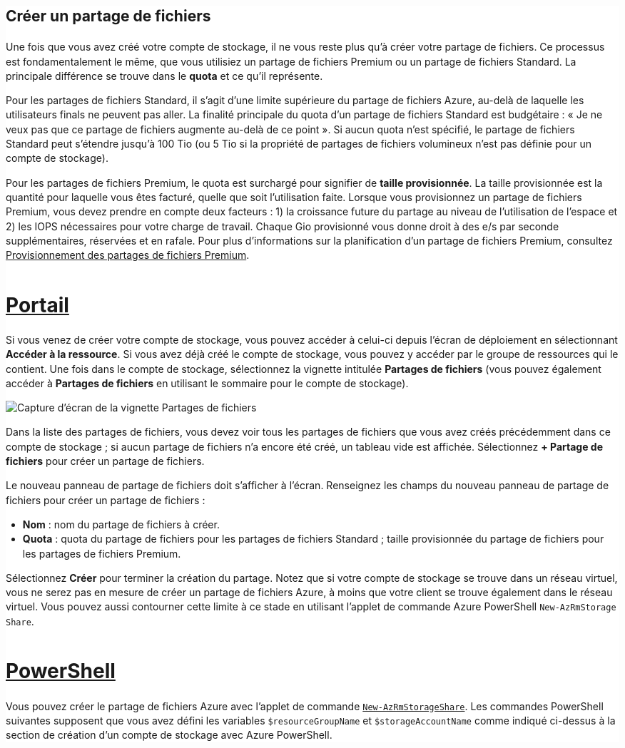 
## <a name="create-file-share"></a>Créer un partage de fichiers
Une fois que vous avez créé votre compte de stockage, il ne vous reste plus qu’à créer votre partage de fichiers. Ce processus est fondamentalement le même, que vous utilisiez un partage de fichiers Premium ou un partage de fichiers Standard. La principale différence se trouve dans le **quota** et ce qu’il représente.

Pour les partages de fichiers Standard, il s’agit d’une limite supérieure du partage de fichiers Azure, au-delà de laquelle les utilisateurs finals ne peuvent pas aller. La finalité principale du quota d’un partage de fichiers Standard est budgétaire : « Je ne veux pas que ce partage de fichiers augmente au-delà de ce point ». Si aucun quota n’est spécifié, le partage de fichiers Standard peut s’étendre jusqu’à 100 Tio (ou 5 Tio si la propriété de partages de fichiers volumineux n’est pas définie pour un compte de stockage).

Pour les partages de fichiers Premium, le quota est surchargé pour signifier de **taille provisionnée**. La taille provisionnée est la quantité pour laquelle vous êtes facturé, quelle que soit l’utilisation faite. Lorsque vous provisionnez un partage de fichiers Premium, vous devez prendre en compte deux facteurs : 1) la croissance future du partage au niveau de l’utilisation de l’espace et 2) les IOPS nécessaires pour votre charge de travail. Chaque Gio provisionné vous donne droit à des e/s par seconde supplémentaires, réservées et en rafale. Pour plus d’informations sur la planification d’un partage de fichiers Premium, consultez [Provisionnement des partages de fichiers Premium](storage-files-planning.md#understanding-provisioning-for-premium-file-shares).

# <a name="portal"></a>[Portail](#tab/azure-portal)
Si vous venez de créer votre compte de stockage, vous pouvez accéder à celui-ci depuis l’écran de déploiement en sélectionnant **Accéder à la ressource**. Si vous avez déjà créé le compte de stockage, vous pouvez y accéder par le groupe de ressources qui le contient. Une fois dans le compte de stockage, sélectionnez la vignette intitulée **Partages de fichiers** (vous pouvez également accéder à **Partages de fichiers** en utilisant le sommaire pour le compte de stockage).

![Capture d’écran de la vignette Partages de fichiers](media/storage-how-to-create-file-share/create-file-share-1.png)

Dans la liste des partages de fichiers, vous devez voir tous les partages de fichiers que vous avez créés précédemment dans ce compte de stockage ; si aucun partage de fichiers n’a encore été créé, un tableau vide est affichée. Sélectionnez **+ Partage de fichiers** pour créer un partage de fichiers.

Le nouveau panneau de partage de fichiers doit s’afficher à l’écran. Renseignez les champs du nouveau panneau de partage de fichiers pour créer un partage de fichiers :

- **Nom** : nom du partage de fichiers à créer.
- **Quota** : quota du partage de fichiers pour les partages de fichiers Standard ; taille provisionnée du partage de fichiers pour les partages de fichiers Premium.

Sélectionnez **Créer** pour terminer la création du partage. Notez que si votre compte de stockage se trouve dans un réseau virtuel, vous ne serez pas en mesure de créer un partage de fichiers Azure, à moins que votre client se trouve également dans le réseau virtuel. Vous pouvez aussi contourner cette limite à ce stade en utilisant l’applet de commande Azure PowerShell `New-AzRmStorageShare`.

# <a name="powershell"></a>[PowerShell](#tab/azure-powershell)
Vous pouvez créer le partage de fichiers Azure avec l’applet de commande [`New-AzRmStorageShare`](/powershell/module/az.storage/New-AzRmStorageShare). Les commandes PowerShell suivantes supposent que vous avez défini les variables `$resourceGroupName` et `$storageAccountName` comme indiqué ci-dessus à la section de création d’un compte de stockage avec Azure PowerShell. 
